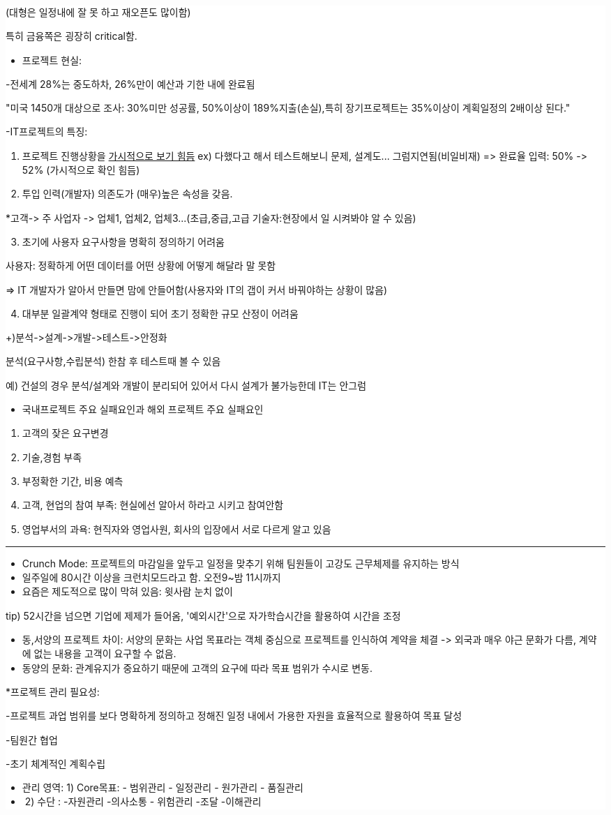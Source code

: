 (대형은 일정내에 잘 못 하고 재오픈도 많이함)

특히 금융쪽은 굉장히 critical함. 

* 프로젝트 현실:

-전세계 28%는 중도하차, 26%만이 예산과 기한 내에 완료됨

"미국 1450개 대상으로 조사: 30%미만 성공률, 50%이상이 189%지출(손실),특히 장기프로젝트는 35%이상이 계획일정의 2배이상 된다."

-IT프로젝트의 특징:

 1) 프로젝트 진행상황을 <u>가시적으로 보기 힘듬</u> ex) 다했다고 해서 테스트해보니 문제, 설계도... 그럼지연됨(비일비재) => 완료율 입력: 50% -> 52% (가시적으로 확인 힘듬)

 2) 투입 인력(개발자) 의존도가 (매우)높은 속성을 갖음. 

*고객-> 주 사업자 -> 업체1, 업체2, 업체3...(초급,중급,고급 기술자:현장에서 일 시켜봐야 알 수 있음)

 3) 초기에 사용자 요구사항을 명확히 정의하기 어려움

사용자: 정확하게 어떤 데이터를 어떤 상황에 어떻게 해달라 말 못함

=> IT 개발자가 알아서 만들면 맘에 안들어함(사용자와 IT의 갭이 커서 바꿔야하는 상황이 많음)

 4) 대부분 일괄계약 형태로 진행이 되어 초기 정확한 규모 산정이 어려움

+)분석->설계->개발->테스트->안정화

분석(요구사항,수립분석) 한참 후 테스트때 볼 수 있음

예) 건설의 경우 분석/설계와 개발이 분리되어 있어서 다시 설계가 불가능한데 IT는 안그럼 

* 국내프로젝트 주요 실패요인과 해외 프로젝트 주요 실패요인

1. 고객의 잦은 요구변경
2. 기술,경험 부족
3. 부정확한 기간, 비용 예측
4. 고객, 현업의 참여 부족: 현실에선 알아서 하라고 시키고 참여안함

5. 영업부서의 과욕: 현직자와 영업사원, 회사의 입장에서 서로 다르게 알고 있음

----------------------------------------------------------------------------------------

* Crunch Mode: 프로젝트의 마감일을 앞두고 일정을 맞추기 위해 팀원들이 고강도 근무체제를 유지하는 방식
* 일주일에 80시간 이상을 크런치모드라고 함. 오전9~밤 11시까지
* 요즘은 제도적으로 많이 막혀 있음: 윗사람 눈치 없이

tip) 52시간을 넘으면 기업에 제제가 들어옴, '예외시간'으로 자가학습시간을 활용하여 시간을 조정

* 동,서양의 프로젝트 차이: 서양의 문화는 사업 목표라는 객체 중심으로 프로젝트를 인식하여 계약을 체결 -> 외국과 매우 야근 문화가 다름, 계약에 없는 내용을 고객이 요구할 수 없음.
* 동양의 문화: 관계유지가 중요하기 때문에 고객의 요구에 따라 목표 범위가 수시로 변동.

*프로젝트 관리 필요성:

 -프로젝트 과업 범위를 보다 명확하게 정의하고 정해진 일정 내에서 가용한 자원을 효율적으로 활용하여 목표 달성

 -팀원간 협업

 -초기 체계적인 계획수립

* 관리 영역: 1) Core목표: - 범위관리 - 일정관리 - 원가관리 - 품질관리
* ​                   2) 수단 : -자원관리 -의사소통 - 위험관리 -조달 -이해관리
